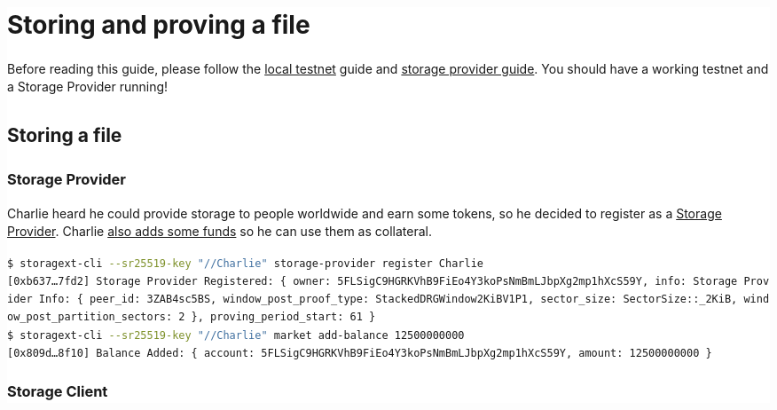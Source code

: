 # Storing and proving a file

<div class="warning">
Before reading this guide, please follow the <a href="./local-testnet.md">local testnet</a> guide and <a href="./storage-provider.md">storage provider guide</a>.
You should have a working testnet and a Storage Provider running!
</div>

## Storing a file

### Storage Provider

Charlie heard he could provide storage to people worldwide and earn some tokens,
so he decided to register as a [Storage Provider](../glossary.md).
Charlie [also adds some funds](../architecture/pallets/market.md#add_balance) so he can use them as collateral.

```bash
$ storagext-cli --sr25519-key "//Charlie" storage-provider register Charlie
[0xb637…7fd2] Storage Provider Registered: { owner: 5FLSigC9HGRKVhB9FiEo4Y3koPsNmBmLJbpXg2mp1hXcS59Y, info: Storage Provider Info: { peer_id: 3ZAB4sc5BS, window_post_proof_type: StackedDRGWindow2KiBV1P1, sector_size: SectorSize::_2KiB, window_post_partition_sectors: 2 }, proving_period_start: 61 }
$ storagext-cli --sr25519-key "//Charlie" market add-balance 12500000000
[0x809d…8f10] Balance Added: { account: 5FLSigC9HGRKVhB9FiEo4Y3koPsNmBmLJbpXg2mp1hXcS59Y, amount: 12500000000 }
```

### Storage Client